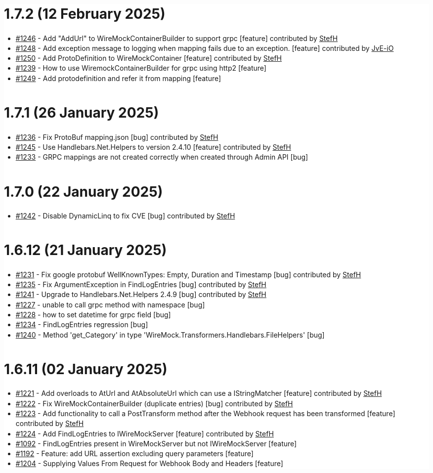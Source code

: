 # 1.7.2 (12 February 2025)
- [#1246](https://github.com/WireMock-Net/WireMock.Net/pull/1246) - Add &quot;AddUrl&quot; to WireMockContainerBuilder to support grpc [feature] contributed by [StefH](https://github.com/StefH)
- [#1248](https://github.com/WireMock-Net/WireMock.Net/pull/1248) - Add exception message to logging when mapping fails due to an exception. [feature] contributed by [JvE-iO](https://github.com/JvE-iO)
- [#1250](https://github.com/WireMock-Net/WireMock.Net/pull/1250) - Add ProtoDefinition to WireMockContainer [feature] contributed by [StefH](https://github.com/StefH)
- [#1239](https://github.com/WireMock-Net/WireMock.Net/issues/1239) - How to use WiremockContainerBuilder for grpc using http2 [feature]
- [#1249](https://github.com/WireMock-Net/WireMock.Net/issues/1249) - Add protodefinition and refer it from mapping [feature]

# 1.7.1 (26 January 2025)
- [#1236](https://github.com/WireMock-Net/WireMock.Net/pull/1236) - Fix ProtoBuf mapping.json [bug] contributed by [StefH](https://github.com/StefH)
- [#1245](https://github.com/WireMock-Net/WireMock.Net/pull/1245) - Use Handlebars.Net.Helpers to version 2.4.10 [feature] contributed by [StefH](https://github.com/StefH)
- [#1233](https://github.com/WireMock-Net/WireMock.Net/issues/1233) - GRPC mappings are not created correctly when created through Admin API [bug]

# 1.7.0 (22 January 2025)
- [#1242](https://github.com/WireMock-Net/WireMock.Net/pull/1242) - Disable DynamicLinq to fix CVE [bug] contributed by [StefH](https://github.com/StefH)

# 1.6.12 (21 January 2025)
- [#1231](https://github.com/WireMock-Net/WireMock.Net/pull/1231) - Fix google protobuf WellKnownTypes: Empty, Duration and Timestamp [bug] contributed by [StefH](https://github.com/StefH)
- [#1235](https://github.com/WireMock-Net/WireMock.Net/pull/1235) - Fix ArgumentException in FindLogEntries [bug] contributed by [StefH](https://github.com/StefH)
- [#1241](https://github.com/WireMock-Net/WireMock.Net/pull/1241) - Upgrade to Handlebars.Net.Helpers 2.4.9 [bug] contributed by [StefH](https://github.com/StefH)
- [#1227](https://github.com/WireMock-Net/WireMock.Net/issues/1227) - unable to call grpc method with namespace [bug]
- [#1228](https://github.com/WireMock-Net/WireMock.Net/issues/1228) - how to set datetime for grpc field [bug]
- [#1234](https://github.com/WireMock-Net/WireMock.Net/issues/1234) - FindLogEntries regression [bug]
- [#1240](https://github.com/WireMock-Net/WireMock.Net/issues/1240) - Method 'get_Category' in type 'WireMock.Transformers.Handlebars.FileHelpers' [bug]

# 1.6.11 (02 January 2025)
- [#1221](https://github.com/WireMock-Net/WireMock.Net/pull/1221) - Add overloads to AtUrl and AtAbsoluteUrl which can use a IStringMatcher [feature] contributed by [StefH](https://github.com/StefH)
- [#1222](https://github.com/WireMock-Net/WireMock.Net/pull/1222) - Fix WireMockContainerBuilder (duplicate entries) [bug] contributed by [StefH](https://github.com/StefH)
- [#1223](https://github.com/WireMock-Net/WireMock.Net/pull/1223) - Add functionality to call a PostTransform method after the Webhook request has been transformed [feature] contributed by [StefH](https://github.com/StefH)
- [#1224](https://github.com/WireMock-Net/WireMock.Net/pull/1224) - Add FindLogEntries to IWireMockServer [feature] contributed by [StefH](https://github.com/StefH)
- [#1092](https://github.com/WireMock-Net/WireMock.Net/issues/1092) - FindLogEntries present in WireMockServer but not IWireMockServer [feature]
- [#1192](https://github.com/WireMock-Net/WireMock.Net/issues/1192) - Feature: add URL assertion excluding query parameters [feature]
- [#1204](https://github.com/WireMock-Net/WireMock.Net/issues/1204) - Supplying Values From Request for Webhook Body and Headers [feature]